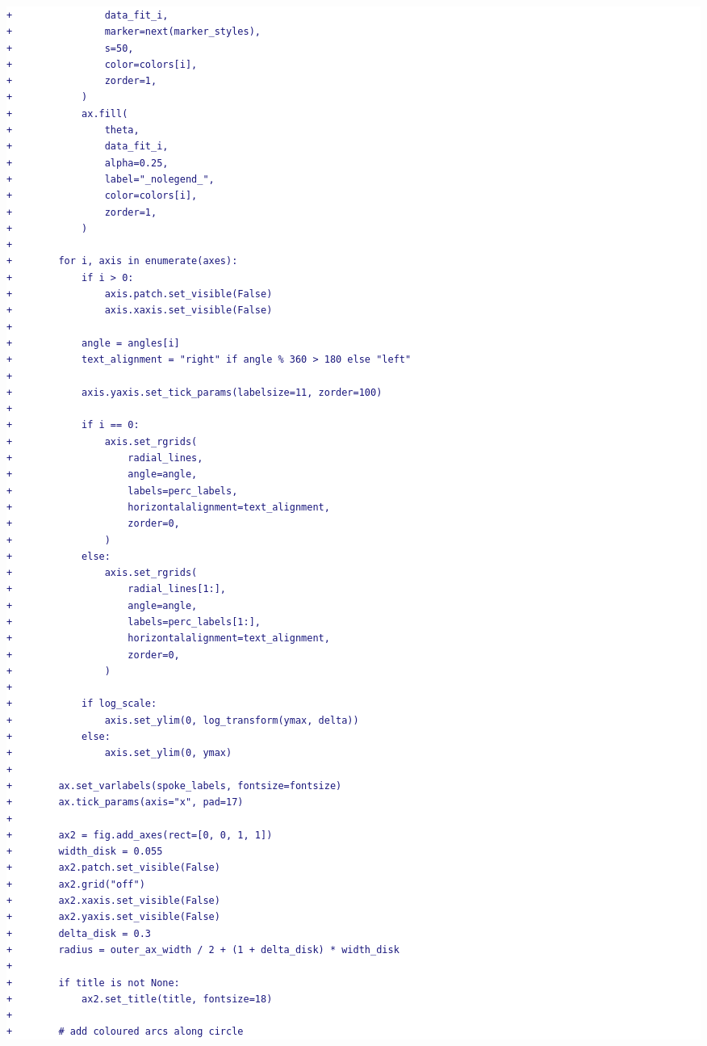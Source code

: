 ```diff
+                data_fit_i,
+                marker=next(marker_styles),
+                s=50,
+                color=colors[i],
+                zorder=1,
+            )
+            ax.fill(
+                theta,
+                data_fit_i,
+                alpha=0.25,
+                label="_nolegend_",
+                color=colors[i],
+                zorder=1,
+            )
+
+        for i, axis in enumerate(axes):
+            if i > 0:
+                axis.patch.set_visible(False)
+                axis.xaxis.set_visible(False)
+
+            angle = angles[i]
+            text_alignment = "right" if angle % 360 > 180 else "left"
+
+            axis.yaxis.set_tick_params(labelsize=11, zorder=100)
+
+            if i == 0:
+                axis.set_rgrids(
+                    radial_lines,
+                    angle=angle,
+                    labels=perc_labels,
+                    horizontalalignment=text_alignment,
+                    zorder=0,
+                )
+            else:
+                axis.set_rgrids(
+                    radial_lines[1:],
+                    angle=angle,
+                    labels=perc_labels[1:],
+                    horizontalalignment=text_alignment,
+                    zorder=0,
+                )
+
+            if log_scale:
+                axis.set_ylim(0, log_transform(ymax, delta))
+            else:
+                axis.set_ylim(0, ymax)
+
+        ax.set_varlabels(spoke_labels, fontsize=fontsize)
+        ax.tick_params(axis="x", pad=17)
+
+        ax2 = fig.add_axes(rect=[0, 0, 1, 1])
+        width_disk = 0.055
+        ax2.patch.set_visible(False)
+        ax2.grid("off")
+        ax2.xaxis.set_visible(False)
+        ax2.yaxis.set_visible(False)
+        delta_disk = 0.3
+        radius = outer_ax_width / 2 + (1 + delta_disk) * width_disk
+
+        if title is not None:
+            ax2.set_title(title, fontsize=18)
+
+        # add coloured arcs along circle
```